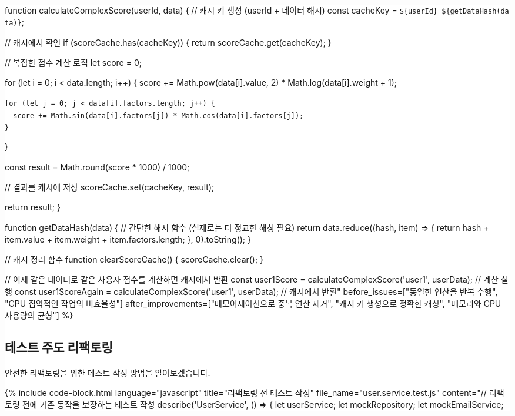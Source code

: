function calculateComplexScore(userId, data) {
  // 캐시 키 생성 (userId + 데이터 해시)
  const cacheKey = `${userId}_${getDataHash(data)}`;
  
  // 캐시에서 확인
  if (scoreCache.has(cacheKey)) {
    return scoreCache.get(cacheKey);
  }
  
  // 복잡한 점수 계산 로직
  let score = 0;
  
  for (let i = 0; i < data.length; i++) {
    score += Math.pow(data[i].value, 2) * Math.log(data[i].weight + 1);
    
    for (let j = 0; j < data[i].factors.length; j++) {
      score += Math.sin(data[i].factors[j]) * Math.cos(data[i].factors[j]);
    }
  }
  
  const result = Math.round(score * 1000) / 1000;
  
  // 결과를 캐시에 저장
  scoreCache.set(cacheKey, result);
  
  return result;
}

function getDataHash(data) {
  // 간단한 해시 함수 (실제로는 더 정교한 해싱 필요)
  return data.reduce((hash, item) => {
    return hash + item.value + item.weight + item.factors.length;
  }, 0).toString();
}

// 캐시 정리 함수
function clearScoreCache() {
  scoreCache.clear();
}

// 이제 같은 데이터로 같은 사용자 점수를 계산하면 캐시에서 반환
const user1Score = calculateComplexScore('user1', userData);        // 계산 실행
const user1ScoreAgain = calculateComplexScore('user1', userData);   // 캐시에서 반환"
   before_issues=["동일한 연산을 반복 수행", "CPU 집약적인 작업의 비효율성"]
   after_improvements=["메모이제이션으로 중복 연산 제거", "캐시 키 생성으로 정확한 캐싱", "메모리와 CPU 사용량의 균형"] %}

## 테스트 주도 리팩토링

안전한 리팩토링을 위한 테스트 작성 방법을 알아보겠습니다.

{% include code-block.html 
   language="javascript" 
   title="리팩토링 전 테스트 작성"
   file_name="user.service.test.js"
   content="// 리팩토링 전에 기존 동작을 보장하는 테스트 작성
describe('UserService', () => {
  let userService;
  let mockRepository;
  let mockEmailService;
  